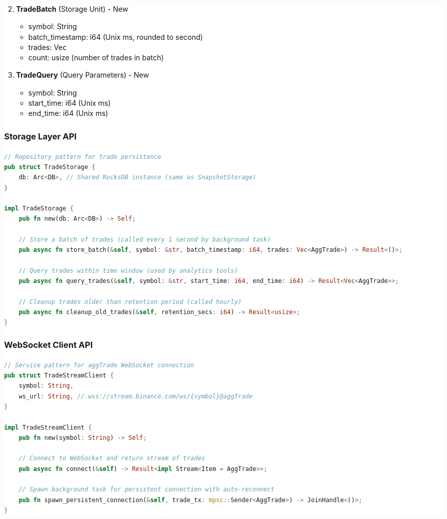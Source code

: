 2. **TradeBatch** (Storage Unit) - New
   - symbol: String
   - batch_timestamp: i64 (Unix ms, rounded to second)
   - trades: Vec<AggTrade>
   - count: usize (number of trades in batch)

3. **TradeQuery** (Query Parameters) - New
   - symbol: String
   - start_time: i64 (Unix ms)
   - end_time: i64 (Unix ms)

### Storage Layer API

```rust
// Repository pattern for trade persistence
pub struct TradeStorage {
    db: Arc<DB>, // Shared RocksDB instance (same as SnapshotStorage)
}

impl TradeStorage {
    pub fn new(db: Arc<DB>) -> Self;

    // Store a batch of trades (called every 1 second by background task)
    pub async fn store_batch(&self, symbol: &str, batch_timestamp: i64, trades: Vec<AggTrade>) -> Result<()>;

    // Query trades within time window (used by analytics tools)
    pub async fn query_trades(&self, symbol: &str, start_time: i64, end_time: i64) -> Result<Vec<AggTrade>>;

    // Cleanup trades older than retention period (called hourly)
    pub async fn cleanup_old_trades(&self, retention_secs: i64) -> Result<usize>;
}
```

### WebSocket Client API

```rust
// Service pattern for aggTrade WebSocket connection
pub struct TradeStreamClient {
    symbol: String,
    ws_url: String, // wss://stream.binance.com/ws/{symbol}@aggTrade
}

impl TradeStreamClient {
    pub fn new(symbol: String) -> Self;

    // Connect to WebSocket and return stream of trades
    pub async fn connect(&self) -> Result<impl Stream<Item = AggTrade>>;

    // Spawn background task for persistent connection with auto-reconnect
    pub fn spawn_persistent_connection(&self, trade_tx: mpsc::Sender<AggTrade>) -> JoinHandle<()>;
}
```
